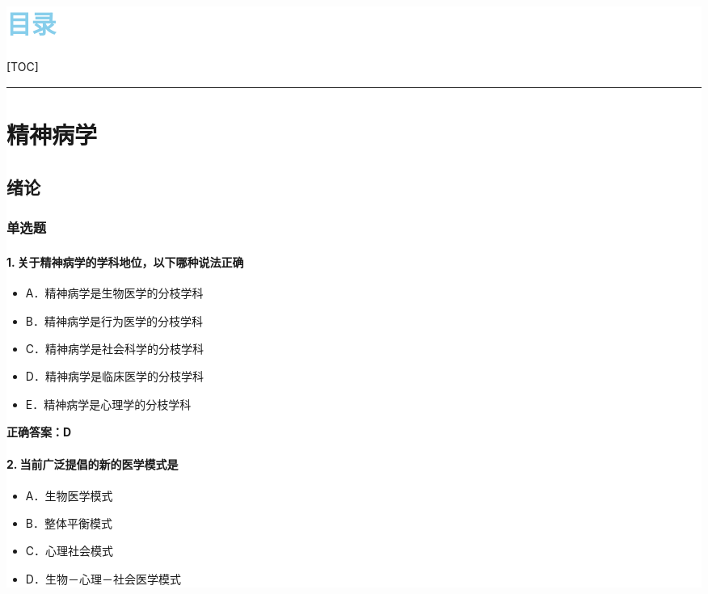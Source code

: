 
<h1 style="font-size:2.2em;color:skyblue;text-align:left">目录</h1>

[TOC]

---






























# 精神病学

## 绪论

### 单选题

#### 1. 关于精神病学的学科地位，以下哪种说法正确

* A．精神病学是生物医学的分枝学科

* B．精神病学是行为医学的分枝学科

* C．精神病学是社会科学的分枝学科

* D．精神病学是临床医学的分枝学科

* E．精神病学是心理学的分枝学科

**正确答案：D**







#### 2. 当前广泛提倡的新的医学模式是

* A．生物医学模式

* B．整体平衡模式

* C．心理社会模式

* D．生物－心理－社会医学模式
